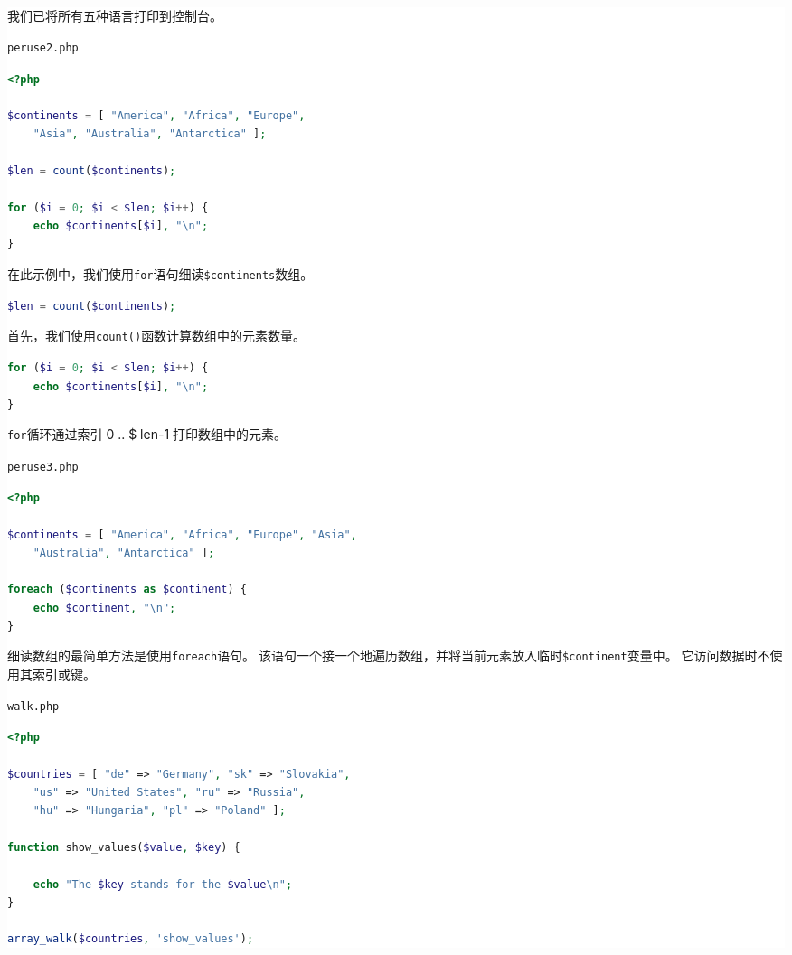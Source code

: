 我们已将所有五种语言打印到控制台。

`peruse2.php`

```php
<?php

$continents = [ "America", "Africa", "Europe", 
    "Asia", "Australia", "Antarctica" ];

$len = count($continents);

for ($i = 0; $i < $len; $i++) {
    echo $continents[$i], "\n";   
}

```

在此示例中，我们使用`for`语句细读`$continents`数组。

```php
$len = count($continents);

```

首先，我们使用`count()`函数计算数组中的元素数量。

```php
for ($i = 0; $i < $len; $i++) {
    echo $continents[$i], "\n";   
}

```

`for`循环通过索引 0 .. $ len-1 打印数组中的元素。

`peruse3.php`

```php
<?php

$continents = [ "America", "Africa", "Europe", "Asia", 
    "Australia", "Antarctica" ];

foreach ($continents as $continent) {
    echo $continent, "\n";    
}

```

细读数组的最简单方法是使用`foreach`语句。 该语句一个接一个地遍历数组，并将当前元素放入临时`$continent`变量中。 它访问数据时不使用其索引或键。

`walk.php`

```php
<?php

$countries = [ "de" => "Germany", "sk" => "Slovakia",
    "us" => "United States", "ru" => "Russia",
    "hu" => "Hungaria", "pl" => "Poland" ];

function show_values($value, $key) { 

    echo "The $key stands for the $value\n";
}

array_walk($countries, 'show_values');

```
